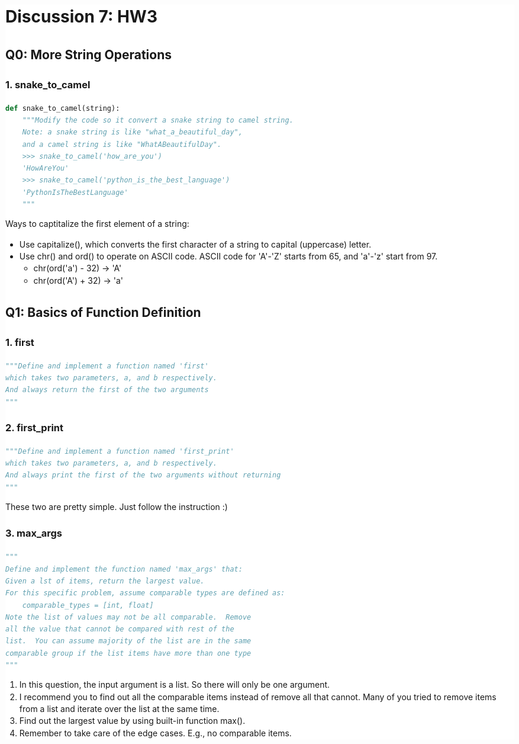 # Discussion 7: HW3
## Q0: More String Operations
### 1. snake_to_camel
```python
def snake_to_camel(string):
    """Modify the code so it convert a snake string to camel string.
    Note: a snake string is like "what_a_beautiful_day",
    and a camel string is like "WhatABeautifulDay".
    >>> snake_to_camel('how_are_you')
    'HowAreYou'
    >>> snake_to_camel('python_is_the_best_language')
    'PythonIsTheBestLanguage'
    """
```
Ways to captitalize the first element of a string:
- Use capitalize(), which converts the first character of a string to capital (uppercase) letter.
- Use chr() and ord() to operate on ASCII code. ASCII code for 'A'-'Z' starts from 65, and 'a'-'z' start from 97.
  - chr(ord('a') - 32) -> 'A'
  - chr(ord('A') + 32) -> 'a'

## Q1: Basics of Function Definition
### 1. first
```python
"""Define and implement a function named 'first'
which takes two parameters, a, and b respectively.
And always return the first of the two arguments
"""
```
### 2. first_print
```python
"""Define and implement a function named 'first_print'
which takes two parameters, a, and b respectively.
And always print the first of the two arguments without returning
"""
```
These two are pretty simple. Just follow the instruction :)
### 3. max_args
```python
"""
Define and implement the function named 'max_args' that:
Given a lst of items, return the largest value.
For this specific problem, assume comparable types are defined as:
    comparable_types = [int, float]  
Note the list of values may not be all comparable.  Remove
all the value that cannot be compared with rest of the
list.  You can assume majority of the list are in the same
comparable group if the list items have more than one type
"""
```
1. In this question, the input argument is a list. So there will only be one argument.
2. I recommend you to find out all the comparable items instead of remove all that cannot. Many of you tried to remove items from a list and iterate over the list at the same time.
3. Find out the largest value by using built-in function max().
4. Remember to take care of the edge cases. E.g., no comparable items.
   